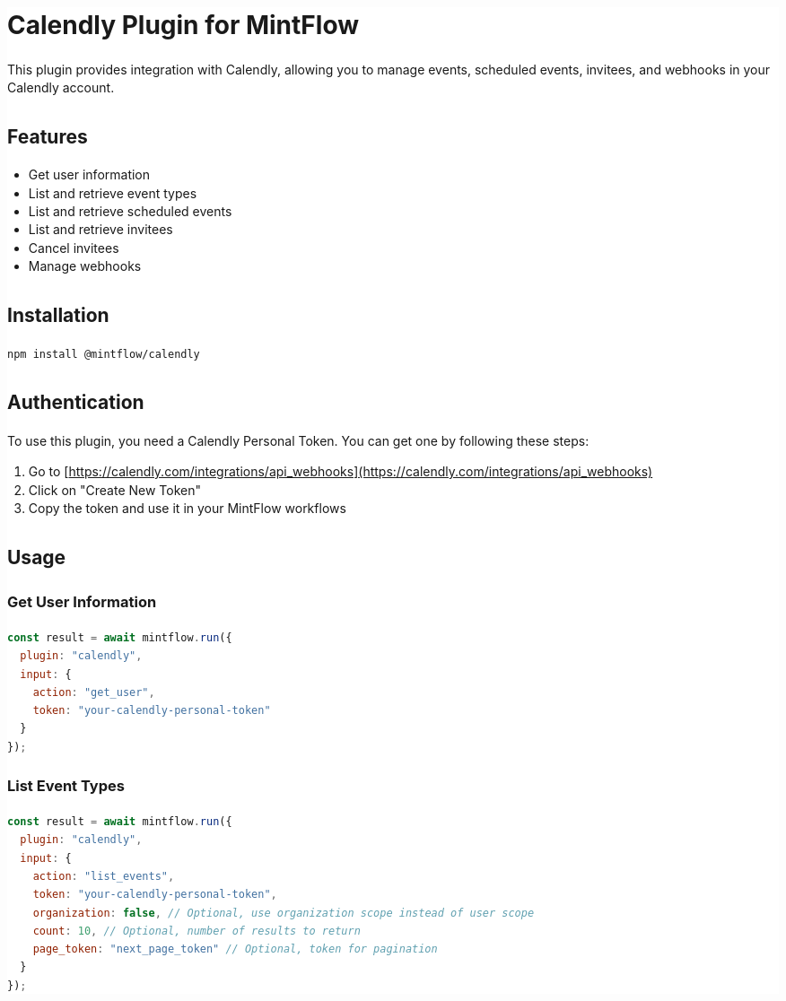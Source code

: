 # Calendly Plugin for MintFlow

This plugin provides integration with Calendly, allowing you to manage events, scheduled events, invitees, and webhooks in your Calendly account.

## Features

- Get user information
- List and retrieve event types
- List and retrieve scheduled events
- List and retrieve invitees
- Cancel invitees
- Manage webhooks

## Installation

```bash
npm install @mintflow/calendly
```

## Authentication

To use this plugin, you need a Calendly Personal Token. You can get one by following these steps:

1. Go to [https://calendly.com/integrations/api_webhooks](https://calendly.com/integrations/api_webhooks)
2. Click on "Create New Token"
3. Copy the token and use it in your MintFlow workflows

## Usage

### Get User Information

```javascript
const result = await mintflow.run({
  plugin: "calendly",
  input: {
    action: "get_user",
    token: "your-calendly-personal-token"
  }
});
```

### List Event Types

```javascript
const result = await mintflow.run({
  plugin: "calendly",
  input: {
    action: "list_events",
    token: "your-calendly-personal-token",
    organization: false, // Optional, use organization scope instead of user scope
    count: 10, // Optional, number of results to return
    page_token: "next_page_token" // Optional, token for pagination
  }
});
```
